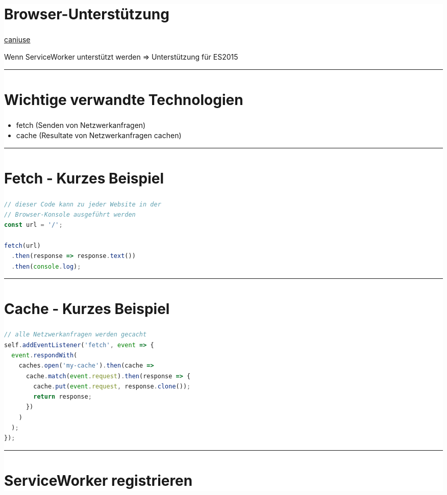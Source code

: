 # Browser-Unterstützung

[caniuse](https://caniuse.com/#feat=serviceworkers)

Wenn ServiceWorker unterstützt werden => Unterstützung für ES2015

---

# Wichtige verwandte Technologien

- fetch (Senden von Netzwerkanfragen)
- cache (Resultate von Netzwerkanfragen cachen)

---

# Fetch - Kurzes Beispiel

```js
// dieser Code kann zu jeder Website in der
// Browser-Konsole ausgeführt werden
const url = '/';

fetch(url)
  .then(response => response.text())
  .then(console.log);
```

---

# Cache - Kurzes Beispiel

```js
// alle Netzwerkanfragen werden gecacht
self.addEventListener('fetch', event => {
  event.respondWith(
    caches.open('my-cache').then(cache =>
      cache.match(event.request).then(response => {
        cache.put(event.request, response.clone());
        return response;
      })
    )
  );
});
```

---

# ServiceWorker registrieren
